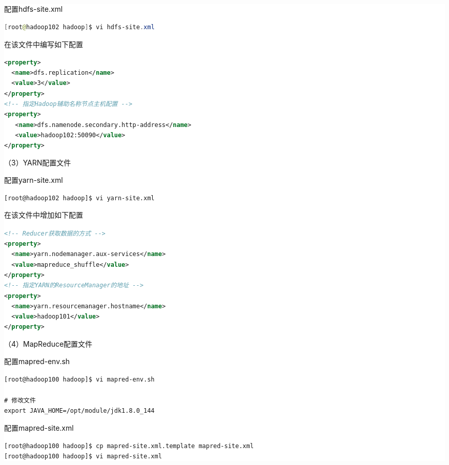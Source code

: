 配置hdfs-site.xml

```powershell
[root@hadoop102 hadoop]$ vi hdfs-site.xml
```

在该文件中编写如下配置

```xml
<property>
  <name>dfs.replication</name>
  <value>3</value>
</property>
<!-- 指定Hadoop辅助名称节点主机配置 -->
<property>
   <name>dfs.namenode.secondary.http-address</name>
   <value>hadoop102:50090</value>
</property>
```

（3）YARN配置文件

配置yarn-site.xml

```
[root@hadoop102 hadoop]$ vi yarn-site.xml
```

在该文件中增加如下配置

```xml
<!-- Reducer获取数据的方式 -->
<property>
  <name>yarn.nodemanager.aux-services</name>
  <value>mapreduce_shuffle</value>
</property>
<!-- 指定YARN的ResourceManager的地址 -->
<property>
  <name>yarn.resourcemanager.hostname</name>
  <value>hadoop101</value>
</property>
```

（4）MapReduce配置文件

配置mapred-env.sh

```
[root@hadoop100 hadoop]$ vi mapred-env.sh  

# 修改文件  
export JAVA_HOME=/opt/module/jdk1.8.0_144
```

配置mapred-site.xml

```
[root@hadoop100 hadoop]$ cp mapred-site.xml.template mapred-site.xml  
[root@hadoop100 hadoop]$ vi mapred-site.xml
```
